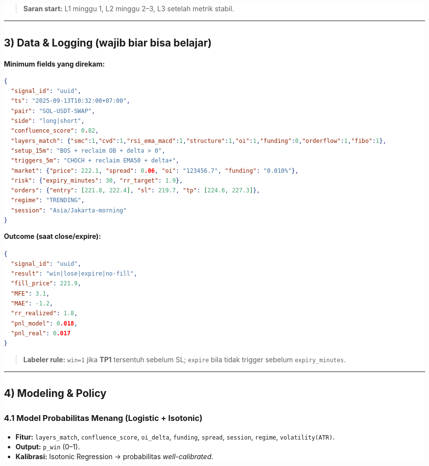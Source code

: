 > **Saran start:** L1 minggu 1, L2 minggu 2–3, L3 setelah metrik stabil.

---

## 3) Data & Logging (wajib biar bisa belajar)

**Minimum fields yang direkam:**

```json
{
  "signal_id": "uuid",
  "ts": "2025-09-13T10:32:00+07:00",
  "pair": "SOL-USDT-SWAP",
  "side": "long|short",
  "confluence_score": 0.82,
  "layers_match": {"smc":1,"cvd":1,"rsi_ema_macd":1,"structure":1,"oi":1,"funding":0,"orderflow":1,"fibo":1},
  "setup_15m": "BOS + reclaim OB + delta > 0",
  "triggers_5m": "CHOCH + reclaim EMA50 + delta+",
  "market": {"price": 222.1, "spread": 0.06, "oi": "123456.7", "funding": "0.010%"},
  "risk": {"expiry_minutes": 30, "rr_target": 1.9},
  "orders": {"entry": [221.8, 222.4], "sl": 219.7, "tp": [224.6, 227.3]},
  "regime": "TRENDING",
  "session": "Asia/Jakarta-morning"
}
```

**Outcome (saat close/expire):**
```json
{
  "signal_id": "uuid",
  "result": "win|lose|expire|no-fill",
  "fill_price": 221.9,
  "MFE": 3.1,
  "MAE": -1.2,
  "rr_realized": 1.8,
  "pnl_model": 0.018,
  "pnl_real": 0.017
}
```

> **Labeler rule:** `win=1` jika **TP1** tersentuh sebelum SL; `expire` bila tidak trigger sebelum `expiry_minutes`.

---

## 4) Modeling & Policy

### 4.1 Model Probabilitas Menang (Logistic + Isotonic)
- **Fitur:** `layers_match`, `confluence_score`, `oi_delta`, `funding`, `spread`, `session`, `regime`, `volatility(ATR)`.  
- **Output:** `p_win` (0–1).  
- **Kalibrasi:** Isotonic Regression → probabilitas _well-calibrated_.
